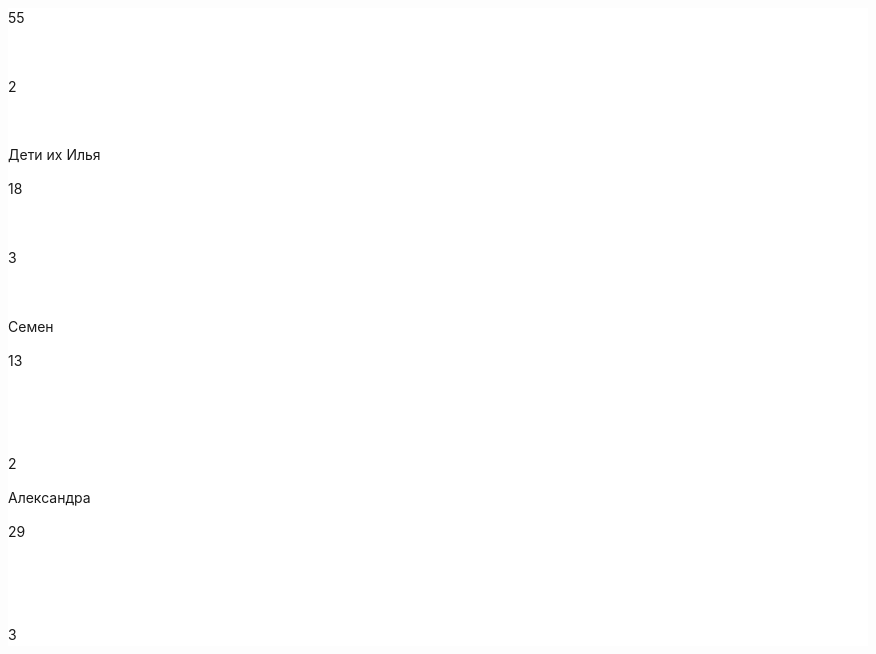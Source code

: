 <p>55</p>
</td>
</tr>
<tr>
<td width="47">
<p>&nbsp;</p>
</td>
<td width="57">
<p>2</p>
</td>
<td width="57">
<p>&nbsp;</p>
</td>
<td width="227">
<p>Дети их Илья</p>
</td>
<td width="58">
<p>18</p>
</td>
</tr>
<tr>
<td width="47">
<p>&nbsp;</p>
</td>
<td width="57">
<p>3</p>
</td>
<td width="57">
<p>&nbsp;</p>
</td>
<td width="227">
<p>Семен</p>
</td>
<td width="58">
<p>13</p>
</td>
</tr>
<tr>
<td width="47">
<p>&nbsp;</p>
</td>
<td width="57">
<p>&nbsp;</p>
</td>
<td width="57">
<p>2</p>
</td>
<td width="227">
<p>Александра</p>
</td>
<td width="58">
<p>29</p>
</td>
</tr>
<tr>
<td width="47">
<p>&nbsp;</p>
</td>
<td width="57">
<p>&nbsp;</p>
</td>
<td width="57">
<p>3</p>
</td>